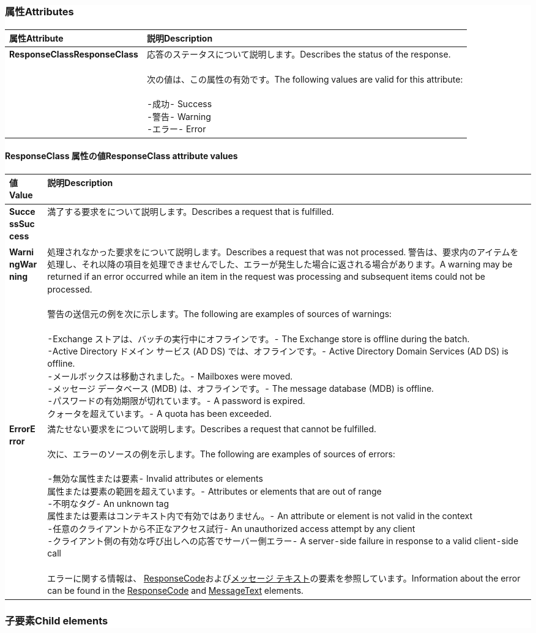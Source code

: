 ### <a name="attributes"></a><span data-ttu-id="b1ca6-108">属性</span><span class="sxs-lookup"><span data-stu-id="b1ca6-108">Attributes</span></span>

|<span data-ttu-id="b1ca6-109">**属性**</span><span class="sxs-lookup"><span data-stu-id="b1ca6-109">**Attribute**</span></span>|<span data-ttu-id="b1ca6-110">**説明**</span><span class="sxs-lookup"><span data-stu-id="b1ca6-110">**Description**</span></span>|
|:-----|:-----|
|<span data-ttu-id="b1ca6-111">**ResponseClass**</span><span class="sxs-lookup"><span data-stu-id="b1ca6-111">**ResponseClass**</span></span> <br/> | <span data-ttu-id="b1ca6-112">応答のステータスについて説明します。</span><span class="sxs-lookup"><span data-stu-id="b1ca6-112">Describes the status of the response.</span></span> <br/><br/><span data-ttu-id="b1ca6-113">次の値は、この属性の有効です。</span><span class="sxs-lookup"><span data-stu-id="b1ca6-113">The following values are valid for this attribute:</span></span>  <br/><br/><span data-ttu-id="b1ca6-114">-成功</span><span class="sxs-lookup"><span data-stu-id="b1ca6-114">-  Success</span></span>  <br/><span data-ttu-id="b1ca6-115">-警告</span><span class="sxs-lookup"><span data-stu-id="b1ca6-115">-  Warning</span></span>  <br/><span data-ttu-id="b1ca6-116">-エラー</span><span class="sxs-lookup"><span data-stu-id="b1ca6-116">-  Error</span></span>  <br/> |
   
#### <a name="responseclass-attribute-values"></a><span data-ttu-id="b1ca6-117">ResponseClass 属性の値</span><span class="sxs-lookup"><span data-stu-id="b1ca6-117">ResponseClass attribute values</span></span>

|<span data-ttu-id="b1ca6-118">**値**</span><span class="sxs-lookup"><span data-stu-id="b1ca6-118">**Value**</span></span>|<span data-ttu-id="b1ca6-119">**説明**</span><span class="sxs-lookup"><span data-stu-id="b1ca6-119">**Description**</span></span>|
|:-----|:-----|
|<span data-ttu-id="b1ca6-120">**Success**</span><span class="sxs-lookup"><span data-stu-id="b1ca6-120">**Success**</span></span> <br/> |<span data-ttu-id="b1ca6-121">満了する要求をについて説明します。</span><span class="sxs-lookup"><span data-stu-id="b1ca6-121">Describes a request that is fulfilled.</span></span>  <br/> |
|<span data-ttu-id="b1ca6-122">**Warning**</span><span class="sxs-lookup"><span data-stu-id="b1ca6-122">**Warning**</span></span> <br/> | <span data-ttu-id="b1ca6-123">処理されなかった要求をについて説明します。</span><span class="sxs-lookup"><span data-stu-id="b1ca6-123">Describes a request that was not processed.</span></span> <span data-ttu-id="b1ca6-124">警告は、要求内のアイテムを処理し、それ以降の項目を処理できませんでした、エラーが発生した場合に返される場合があります。</span><span class="sxs-lookup"><span data-stu-id="b1ca6-124">A warning may be returned if an error occurred while an item in the request was processing and subsequent items could not be processed.</span></span> <br/><br/><span data-ttu-id="b1ca6-125">警告の送信元の例を次に示します。</span><span class="sxs-lookup"><span data-stu-id="b1ca6-125">The following are examples of sources of warnings:</span></span>  <br/><br/><span data-ttu-id="b1ca6-126">-Exchange ストアは、バッチの実行中にオフラインです。</span><span class="sxs-lookup"><span data-stu-id="b1ca6-126">-  The Exchange store is offline during the batch.</span></span>  <br/><span data-ttu-id="b1ca6-127">-Active Directory ドメイン サービス (AD DS) では、オフラインです。</span><span class="sxs-lookup"><span data-stu-id="b1ca6-127">-  Active Directory Domain Services (AD DS) is offline.</span></span>  <br/><span data-ttu-id="b1ca6-128">-メールボックスは移動されました。</span><span class="sxs-lookup"><span data-stu-id="b1ca6-128">-  Mailboxes were moved.</span></span>  <br/><span data-ttu-id="b1ca6-129">-メッセージ データベース (MDB) は、オフラインです。</span><span class="sxs-lookup"><span data-stu-id="b1ca6-129">-  The message database (MDB) is offline.</span></span>  <br/><span data-ttu-id="b1ca6-130">-パスワードの有効期限が切れています。</span><span class="sxs-lookup"><span data-stu-id="b1ca6-130">-  A password is expired.</span></span>  <br/><span data-ttu-id="b1ca6-131">クォータを超えています。</span><span class="sxs-lookup"><span data-stu-id="b1ca6-131">-  A quota has been exceeded.</span></span>  <br/> |
|<span data-ttu-id="b1ca6-132">**Error**</span><span class="sxs-lookup"><span data-stu-id="b1ca6-132">**Error**</span></span> <br/> | <span data-ttu-id="b1ca6-133">満たせない要求をについて説明します。</span><span class="sxs-lookup"><span data-stu-id="b1ca6-133">Describes a request that cannot be fulfilled.</span></span><br/><br/> <span data-ttu-id="b1ca6-134">次に、エラーのソースの例を示します。</span><span class="sxs-lookup"><span data-stu-id="b1ca6-134">The following are examples of sources of errors:</span></span>  <br/><br/><span data-ttu-id="b1ca6-135">-無効な属性または要素</span><span class="sxs-lookup"><span data-stu-id="b1ca6-135">-  Invalid attributes or elements</span></span>  <br/><span data-ttu-id="b1ca6-136">属性または要素の範囲を超えています。</span><span class="sxs-lookup"><span data-stu-id="b1ca6-136">-  Attributes or elements that are out of range</span></span>  <br/><span data-ttu-id="b1ca6-137">-不明なタグ</span><span class="sxs-lookup"><span data-stu-id="b1ca6-137">-  An unknown tag</span></span>  <br/><span data-ttu-id="b1ca6-138">属性または要素はコンテキスト内で有効ではありません。</span><span class="sxs-lookup"><span data-stu-id="b1ca6-138">-  An attribute or element is not valid in the context</span></span>  <br/><span data-ttu-id="b1ca6-139">-任意のクライアントから不正なアクセス試行</span><span class="sxs-lookup"><span data-stu-id="b1ca6-139">-  An unauthorized access attempt by any client</span></span>  <br/><span data-ttu-id="b1ca6-140">-クライアント側の有効な呼び出しへの応答でサーバー側エラー</span><span class="sxs-lookup"><span data-stu-id="b1ca6-140">-  A server-side failure in response to a valid client-side call</span></span>  <br/><br/>  <span data-ttu-id="b1ca6-141">エラーに関する情報は、 [ResponseCode](responsecode.md)および[メッセージ テキスト](messagetext.md)の要素を参照しています。</span><span class="sxs-lookup"><span data-stu-id="b1ca6-141">Information about the error can be found in the [ResponseCode](responsecode.md) and [MessageText](messagetext.md) elements.</span></span>  <br/> |
   
### <a name="child-elements"></a><span data-ttu-id="b1ca6-142">子要素</span><span class="sxs-lookup"><span data-stu-id="b1ca6-142">Child elements</span></span>
